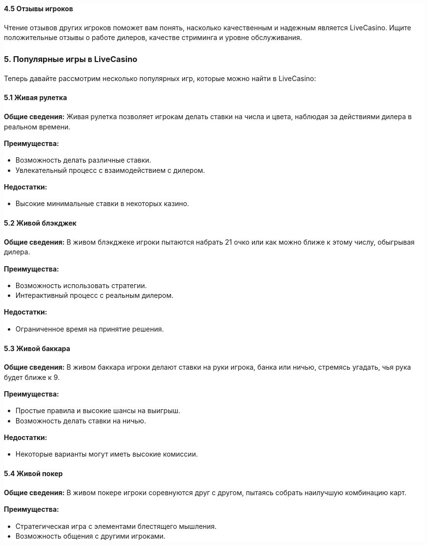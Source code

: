 #### 4.5 Отзывы игроков

Чтение отзывов других игроков поможет вам понять, насколько качественным и надежным является LiveCasino. Ищите положительные отзывы о работе дилеров, качестве стриминга и уровне обслуживания.

### 5. Популярные игры в LiveCasino

Теперь давайте рассмотрим несколько популярных игр, которые можно найти в LiveCasino:

#### 5.1 Живая рулетка

**Общие сведения:** Живая рулетка позволяет игрокам делать ставки на числа и цвета, наблюдая за действиями дилера в реальном времени.

**Преимущества:**

* Возможность делать различные ставки.
* Увлекательный процесс с взаимодействием с дилером.

**Недостатки:**

* Высокие минимальные ставки в некоторых казино.

#### 5.2 Живой блэкджек

**Общие сведения:** В живом блэкджеке игроки пытаются набрать 21 очко или как можно ближе к этому числу, обыгрывая дилера.

**Преимущества:**

* Возможность использовать стратегии.
* Интерактивный процесс с реальным дилером.

**Недостатки:**

* Ограниченное время на принятие решения.

#### 5.3 Живой баккара

**Общие сведения:** В живом баккара игроки делают ставки на руки игрока, банка или ничью, стремясь угадать, чья рука будет ближе к 9.

**Преимущества:**

* Простые правила и высокие шансы на выигрыш.
* Возможность делать ставки на ничью.

**Недостатки:**

* Некоторые варианты могут иметь высокие комиссии.

#### 5.4 Живой покер

**Общие сведения:** В живом покере игроки соревнуются друг с другом, пытаясь собрать наилучшую комбинацию карт.

**Преимущества:**

* Стратегическая игра с элементами блестящего мышления.
* Возможность общения с другими игроками.
